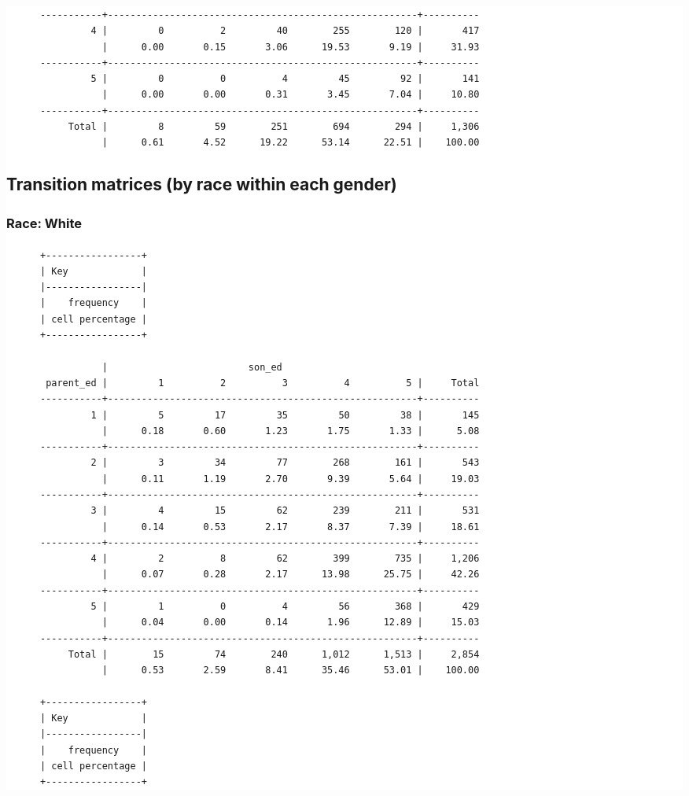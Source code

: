          -----------+-------------------------------------------------------+----------
                   4 |         0          2         40        255        120 |       417 
                     |      0.00       0.15       3.06      19.53       9.19 |     31.93 
          -----------+-------------------------------------------------------+----------
                   5 |         0          0          4         45         92 |       141 
                     |      0.00       0.00       0.31       3.45       7.04 |     10.80 
          -----------+-------------------------------------------------------+----------
               Total |         8         59        251        694        294 |     1,306 
                     |      0.61       4.52      19.22      53.14      22.51 |    100.00 
           

Transition matrices (by race within each gender)
------------------------------------------------

### Race: White

          +-----------------+
          | Key             |
          |-----------------|
          |    frequency    |
          | cell percentage |
          +-----------------+

                     |                         son_ed
           parent_ed |         1          2          3          4          5 |     Total
          -----------+-------------------------------------------------------+----------
                   1 |         5         17         35         50         38 |       145 
                     |      0.18       0.60       1.23       1.75       1.33 |      5.08 
          -----------+-------------------------------------------------------+----------
                   2 |         3         34         77        268        161 |       543 
                     |      0.11       1.19       2.70       9.39       5.64 |     19.03 
          -----------+-------------------------------------------------------+----------
                   3 |         4         15         62        239        211 |       531 
                     |      0.14       0.53       2.17       8.37       7.39 |     18.61 
          -----------+-------------------------------------------------------+----------
                   4 |         2          8         62        399        735 |     1,206 
                     |      0.07       0.28       2.17      13.98      25.75 |     42.26 
          -----------+-------------------------------------------------------+----------
                   5 |         1          0          4         56        368 |       429 
                     |      0.04       0.00       0.14       1.96      12.89 |     15.03 
          -----------+-------------------------------------------------------+----------
               Total |        15         74        240      1,012      1,513 |     2,854 
                     |      0.53       2.59       8.41      35.46      53.01 |    100.00 

          +-----------------+
          | Key             |
          |-----------------|
          |    frequency    |
          | cell percentage |
          +-----------------+
